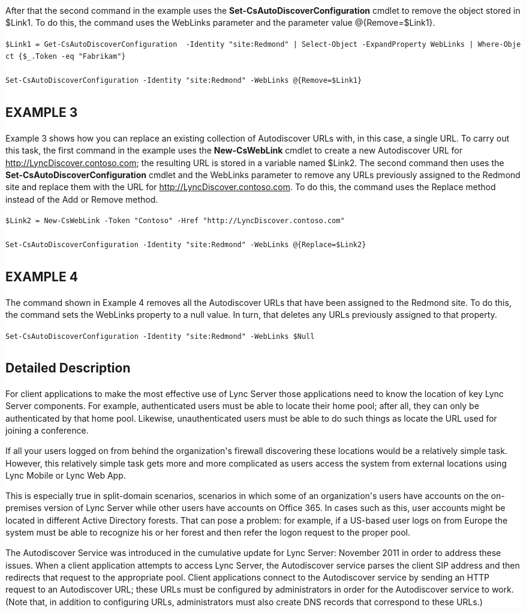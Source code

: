 After that the second command in the example uses the **Set-CsAutoDiscoverConfiguration** cmdlet to remove the object stored in $Link1. To do this, the command uses the WebLinks parameter and the parameter value @{Remove=$Link1}.

    $Link1 = Get-CsAutoDiscoverConfiguration  -Identity "site:Redmond" | Select-Object -ExpandProperty WebLinks | Where-Object {$_.Token -eq "Fabrikam"}
    
    Set-CsAutoDiscoverConfiguration -Identity "site:Redmond" -WebLinks @{Remove=$Link1}

## EXAMPLE 3

Example 3 shows how you can replace an existing collection of Autodiscover URLs with, in this case, a single URL. To carry out this task, the first command in the example uses the **New-CsWebLink** cmdlet to create a new Autodiscover URL for http://LyncDiscover.contoso.com; the resulting URL is stored in a variable named $Link2. The second command then uses the **Set-CsAutoDiscoverConfiguration** cmdlet and the WebLinks parameter to remove any URLs previously assigned to the Redmond site and replace them with the URL for http://LyncDiscover.contoso.com. To do this, the command uses the Replace method instead of the Add or Remove method.

    $Link2 = New-CsWebLink -Token "Contoso" -Href "http://LyncDiscover.contoso.com"
    
    Set-CsAutoDiscoverConfiguration -Identity "site:Redmond" -WebLinks @{Replace=$Link2}

## EXAMPLE 4

The command shown in Example 4 removes all the Autodiscover URLs that have been assigned to the Redmond site. To do this, the command sets the WebLinks property to a null value. In turn, that deletes any URLs previously assigned to that property.

    Set-CsAutoDiscoverConfiguration -Identity "site:Redmond" -WebLinks $Null

## Detailed Description

For client applications to make the most effective use of Lync Server those applications need to know the location of key Lync Server components. For example, authenticated users must be able to locate their home pool; after all, they can only be authenticated by that home pool. Likewise, unauthenticated users must be able to do such things as locate the URL used for joining a conference.

If all your users logged on from behind the organization's firewall discovering these locations would be a relatively simple task. However, this relatively simple task gets more and more complicated as users access the system from external locations using Lync Mobile or Lync Web App.

This is especially true in split-domain scenarios, scenarios in which some of an organization's users have accounts on the on-premises version of Lync Server while other users have accounts on Office 365. In cases such as this, user accounts might be located in different Active Directory forests. That can pose a problem: for example, if a US-based user logs on from Europe the system must be able to recognize his or her forest and then refer the logon request to the proper pool.

The Autodiscover Service was introduced in the cumulative update for Lync Server: November 2011 in order to address these issues. When a client application attempts to access Lync Server, the Autodiscover service parses the client SIP address and then redirects that request to the appropriate pool. Client applications connect to the Autodiscover service by sending an HTTP request to an Autodiscover URL; these URLs must be configured by administrators in order for the Autodiscover service to work. (Note that, in addition to configuring URLs, administrators must also create DNS records that correspond to these URLs.)
